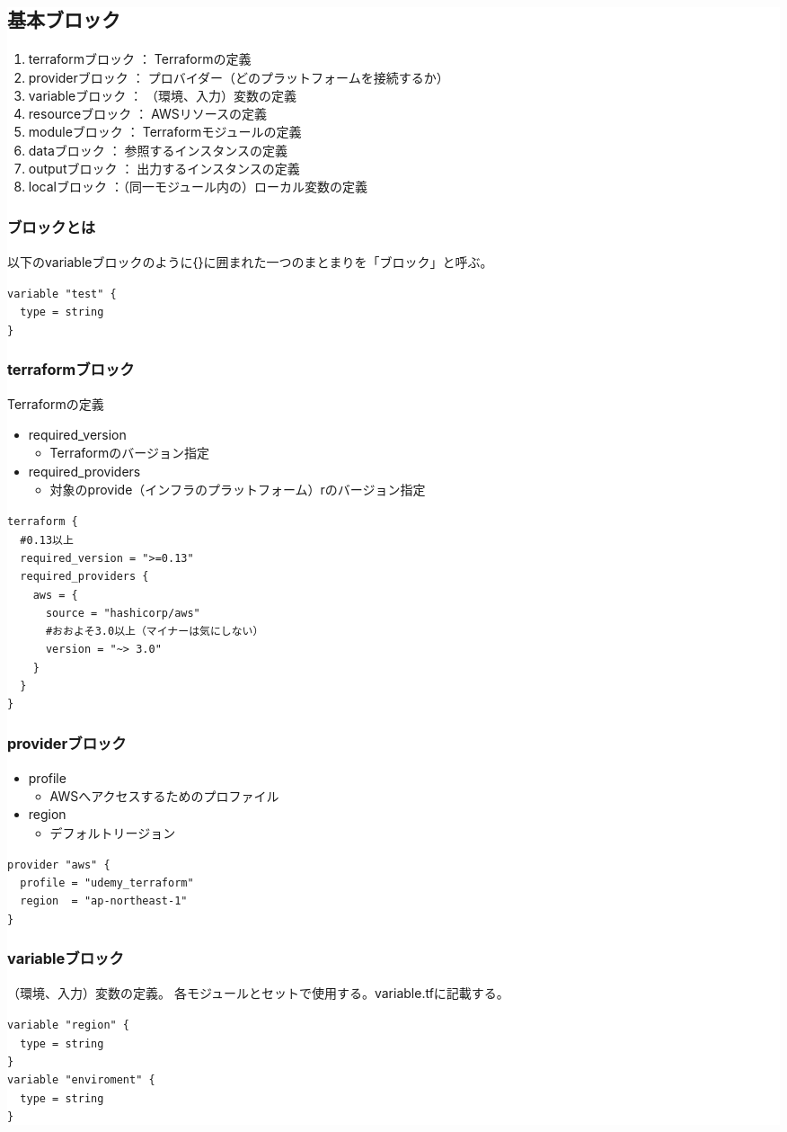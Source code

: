 ## 基本ブロック
1. terraformブロック ： Terraformの定義
2. providerブロック ： プロバイダー（どのプラットフォームを接続するか）
3. variableブロック ： （環境、入力）変数の定義
4. resourceブロック ： AWSリソースの定義
5. moduleブロック ： Terraformモジュールの定義
7. dataブロック ： 参照するインスタンスの定義
8. outputブロック ： 出力するインスタンスの定義
9. localブロック ：（同一モジュール内の）ローカル変数の定義

### ブロックとは
以下のvariableブロックのように{}に囲まれた一つのまとまりを「ブロック」と呼ぶ。
```HCL:
variable "test" {
  type = string
}
```

### terraformブロック
Terraformの定義
- required_version
    - Terraformのバージョン指定
- required_providers
    - 対象のprovide（インフラのプラットフォーム）rのバージョン指定
```HCL:
terraform {
  #0.13以上
  required_version = ">=0.13"
  required_providers {
    aws = {
      source = "hashicorp/aws"
      #おおよそ3.0以上（マイナーは気にしない）
      version = "~> 3.0"
    }
  }
}
```
### providerブロック
- profile
    - AWSへアクセスするためのプロファイル
- region
    - デフォルトリージョン
```HCL:
provider "aws" {
  profile = "udemy_terraform"
  region  = "ap-northeast-1"
}
```
### variableブロック
（環境、入力）変数の定義。
各モジュールとセットで使用する。variable.tfに記載する。
```HCL:
variable "region" {
  type = string
}
variable "enviroment" {
  type = string
}
```
